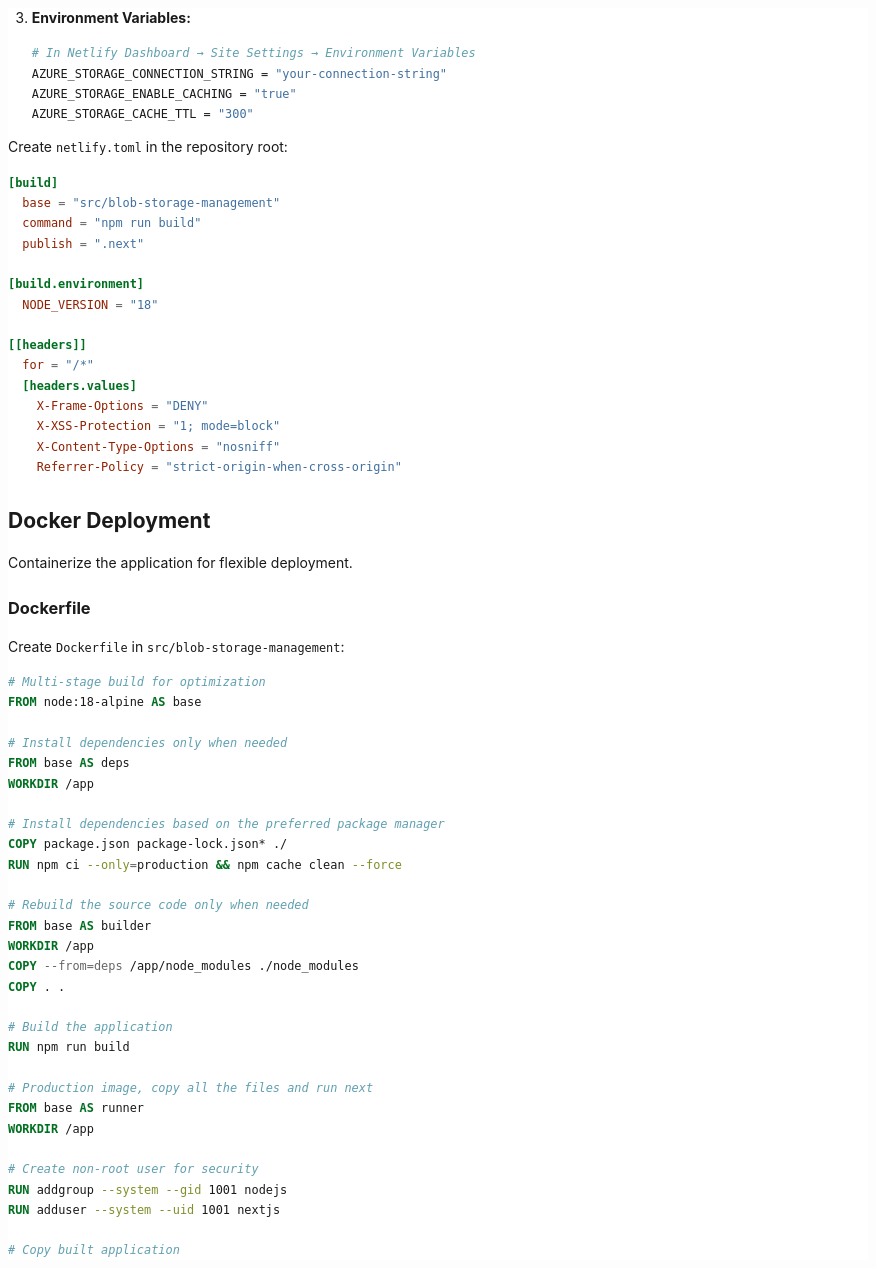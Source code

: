 3. **Environment Variables:**
   ```bash
   # In Netlify Dashboard → Site Settings → Environment Variables
   AZURE_STORAGE_CONNECTION_STRING = "your-connection-string"
   AZURE_STORAGE_ENABLE_CACHING = "true"
   AZURE_STORAGE_CACHE_TTL = "300"
   ```

Create `netlify.toml` in the repository root:

```toml
[build]
  base = "src/blob-storage-management"
  command = "npm run build"
  publish = ".next"

[build.environment]
  NODE_VERSION = "18"

[[headers]]
  for = "/*"
  [headers.values]
    X-Frame-Options = "DENY"
    X-XSS-Protection = "1; mode=block"
    X-Content-Type-Options = "nosniff"
    Referrer-Policy = "strict-origin-when-cross-origin"
```

## Docker Deployment

Containerize the application for flexible deployment.

### Dockerfile

Create `Dockerfile` in `src/blob-storage-management`:

```dockerfile
# Multi-stage build for optimization
FROM node:18-alpine AS base

# Install dependencies only when needed
FROM base AS deps
WORKDIR /app

# Install dependencies based on the preferred package manager
COPY package.json package-lock.json* ./
RUN npm ci --only=production && npm cache clean --force

# Rebuild the source code only when needed
FROM base AS builder
WORKDIR /app
COPY --from=deps /app/node_modules ./node_modules
COPY . .

# Build the application
RUN npm run build

# Production image, copy all the files and run next
FROM base AS runner
WORKDIR /app

# Create non-root user for security
RUN addgroup --system --gid 1001 nodejs
RUN adduser --system --uid 1001 nextjs

# Copy built application
```